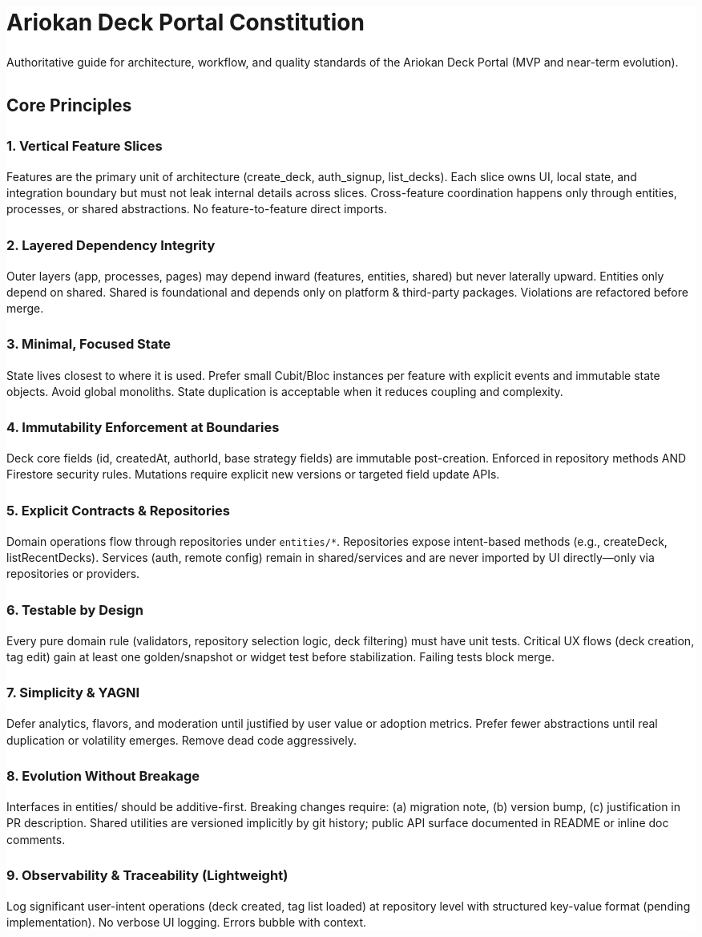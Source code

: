 # Ariokan Deck Portal Constitution

Authoritative guide for architecture, workflow, and quality standards of the Ariokan Deck Portal (MVP and near-term evolution).

## Core Principles

### 1. Vertical Feature Slices
Features are the primary unit of architecture (create_deck, auth_signup, list_decks). Each slice owns UI, local state, and integration boundary but must not leak internal details across slices. Cross-feature coordination happens only through entities, processes, or shared abstractions. No feature-to-feature direct imports.

### 2. Layered Dependency Integrity
Outer layers (app, processes, pages) may depend inward (features, entities, shared) but never laterally upward. Entities only depend on shared. Shared is foundational and depends only on platform & third-party packages. Violations are refactored before merge.

### 3. Minimal, Focused State
State lives closest to where it is used. Prefer small Cubit/Bloc instances per feature with explicit events and immutable state objects. Avoid global monoliths. State duplication is acceptable when it reduces coupling and complexity.

### 4. Immutability Enforcement at Boundaries
Deck core fields (id, createdAt, authorId, base strategy fields) are immutable post-creation. Enforced in repository methods AND Firestore security rules. Mutations require explicit new versions or targeted field update APIs.

### 5. Explicit Contracts & Repositories
Domain operations flow through repositories under `entities/*`. Repositories expose intent-based methods (e.g., createDeck, listRecentDecks). Services (auth, remote config) remain in shared/services and are never imported by UI directly—only via repositories or providers.

### 6. Testable by Design
Every pure domain rule (validators, repository selection logic, deck filtering) must have unit tests. Critical UX flows (deck creation, tag edit) gain at least one golden/snapshot or widget test before stabilization. Failing tests block merge.

### 7. Simplicity & YAGNI
Defer analytics, flavors, and moderation until justified by user value or adoption metrics. Prefer fewer abstractions until real duplication or volatility emerges. Remove dead code aggressively.

### 8. Evolution Without Breakage
Interfaces in entities/ should be additive-first. Breaking changes require: (a) migration note, (b) version bump, (c) justification in PR description. Shared utilities are versioned implicitly by git history; public API surface documented in README or inline doc comments.

### 9. Observability & Traceability (Lightweight)
Log significant user-intent operations (deck created, tag list loaded) at repository level with structured key-value format (pending implementation). No verbose UI logging. Errors bubble with context.
